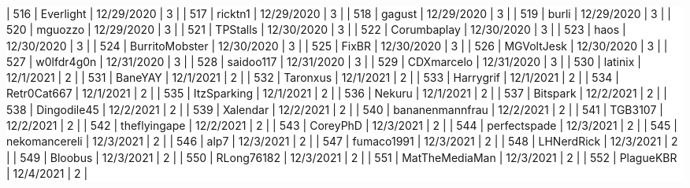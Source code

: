| 516  | Everlight            | 12/29/2020    | 3                |
| 517  | ricktn1              | 12/29/2020    | 3                |
| 518  | gagust               | 12/29/2020    | 3                |
| 519  | burli                | 12/29/2020    | 3                |
| 520  | mguozzo              | 12/29/2020    | 3                |
| 521  | TPStalls             | 12/30/2020    | 3                |
| 522  | Corumbaplay          | 12/30/2020    | 3                |
| 523  | haos                 | 12/30/2020    | 3                |
| 524  | BurritoMobster       | 12/30/2020    | 3                |
| 525  | FixBR                | 12/30/2020    | 3                |
| 526  | MGVoltJesk           | 12/30/2020    | 3                |
| 527  | w0lfdr4g0n           | 12/31/2020    | 3                |
| 528  | saidoo117            | 12/31/2020    | 3                |
| 529  | CDXmarcelo           | 12/31/2020    | 3                |
| 530  | latinix              | 12/1/2021     | 2                |
| 531  | BaneYAY              | 12/1/2021     | 2                |
| 532  | Taronxus             | 12/1/2021     | 2                |
| 533  | Harrygrif            | 12/1/2021     | 2                |
| 534  | Retr0Cat667          | 12/1/2021     | 2                |
| 535  | ItzSparking          | 12/1/2021     | 2                |
| 536  | Nekuru               | 12/1/2021     | 2                |
| 537  | Bitspark             | 12/2/2021     | 2                |
| 538  | Dingodile45          | 12/2/2021     | 2                |
| 539  | Xalendar             | 12/2/2021     | 2                |
| 540  | bananenmannfrau      | 12/2/2021     | 2                |
| 541  | TGB3107              | 12/2/2021     | 2                |
| 542  | theflyingape         | 12/2/2021     | 2                |
| 543  | CoreyPhD             | 12/3/2021     | 2                |
| 544  | perfectspade         | 12/3/2021     | 2                |
| 545  | nekomancereli        | 12/3/2021     | 2                |
| 546  | alp7                 | 12/3/2021     | 2                |
| 547  | fumaco1991           | 12/3/2021     | 2                |
| 548  | LHNerdRick           | 12/3/2021     | 2                |
| 549  | Bloobus              | 12/3/2021     | 2                |
| 550  | RLong76182           | 12/3/2021     | 2                |
| 551  | MatTheMediaMan       | 12/3/2021     | 2                |
| 552  | PlagueKBR            | 12/4/2021     | 2                |